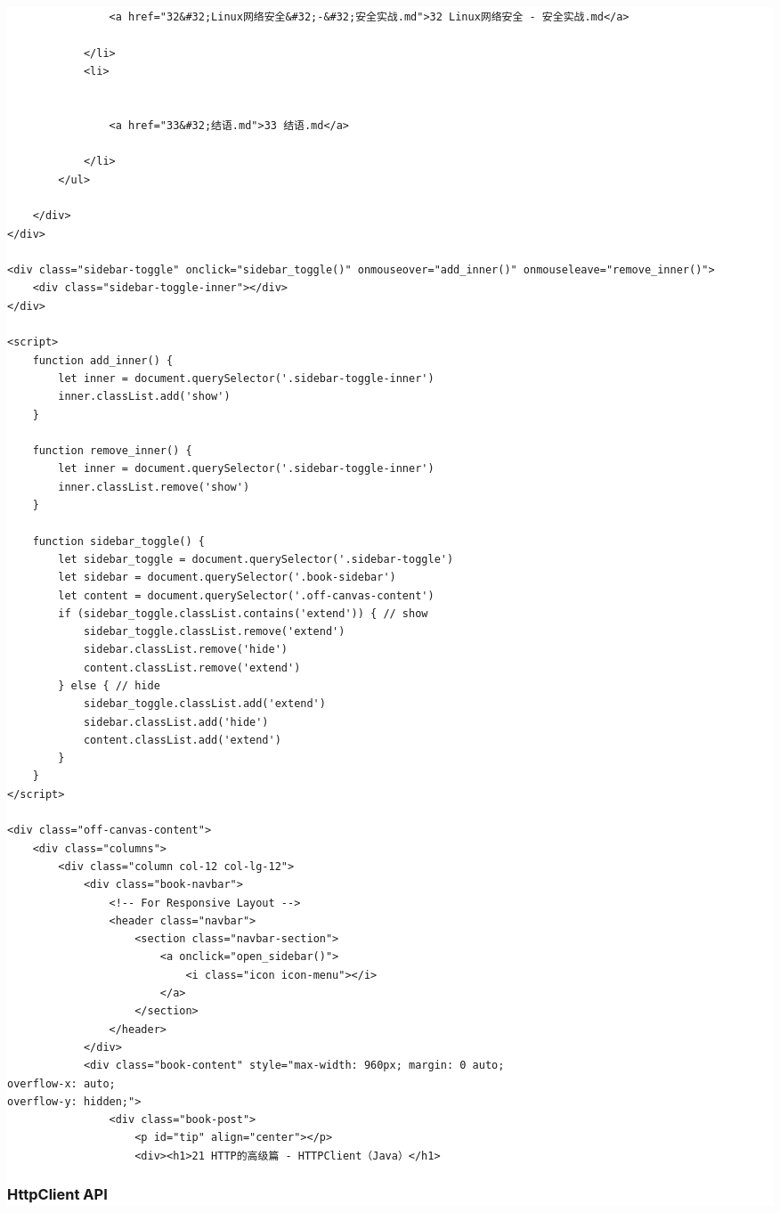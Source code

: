                     
                    <a href="32&#32;Linux网络安全&#32;-&#32;安全实战.md">32 Linux网络安全 - 安全实战.md</a>

                </li>
                <li>

                    
                    <a href="33&#32;结语.md">33 结语.md</a>

                </li>
            </ul>

        </div>
    </div>

    <div class="sidebar-toggle" onclick="sidebar_toggle()" onmouseover="add_inner()" onmouseleave="remove_inner()">
        <div class="sidebar-toggle-inner"></div>
    </div>

    <script>
        function add_inner() {
            let inner = document.querySelector('.sidebar-toggle-inner')
            inner.classList.add('show')
        }

        function remove_inner() {
            let inner = document.querySelector('.sidebar-toggle-inner')
            inner.classList.remove('show')
        }

        function sidebar_toggle() {
            let sidebar_toggle = document.querySelector('.sidebar-toggle')
            let sidebar = document.querySelector('.book-sidebar')
            let content = document.querySelector('.off-canvas-content')
            if (sidebar_toggle.classList.contains('extend')) { // show
                sidebar_toggle.classList.remove('extend')
                sidebar.classList.remove('hide')
                content.classList.remove('extend')
            } else { // hide
                sidebar_toggle.classList.add('extend')
                sidebar.classList.add('hide')
                content.classList.add('extend')
            }
        }
    </script>

    <div class="off-canvas-content">
        <div class="columns">
            <div class="column col-12 col-lg-12">
                <div class="book-navbar">
                    <!-- For Responsive Layout -->
                    <header class="navbar">
                        <section class="navbar-section">
                            <a onclick="open_sidebar()">
                                <i class="icon icon-menu"></i>
                            </a>
                        </section>
                    </header>
                </div>
                <div class="book-content" style="max-width: 960px; margin: 0 auto;
    overflow-x: auto;
    overflow-y: hidden;">
                    <div class="book-post">
                        <p id="tip" align="center"></p>
                        <div><h1>21 HTTP的高级篇 - HTTPClient（Java）</h1>
<h3>HttpClient API</h3>